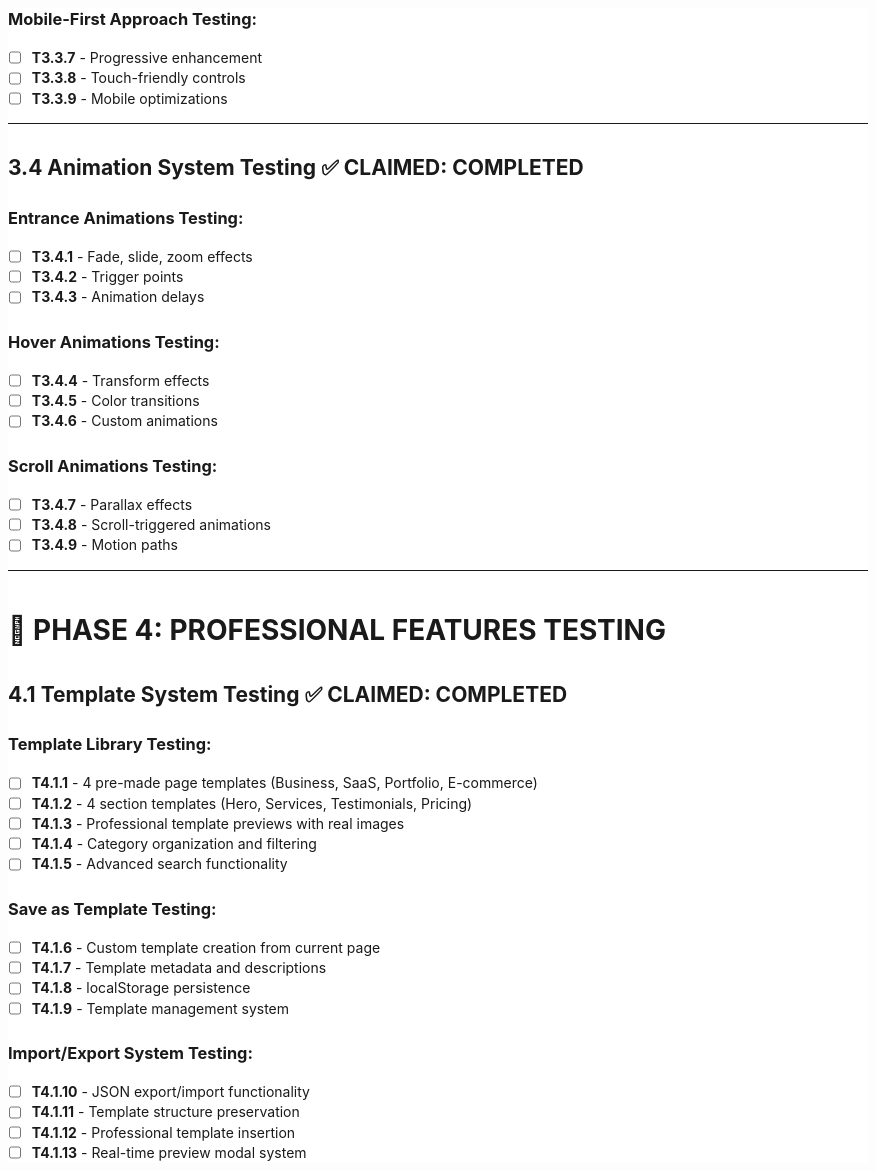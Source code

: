 ### **Mobile-First Approach Testing:**
- [ ] **T3.3.7** - Progressive enhancement
- [ ] **T3.3.8** - Touch-friendly controls
- [ ] **T3.3.9** - Mobile optimizations

---

## **3.4 Animation System Testing** ✅ **CLAIMED: COMPLETED**

### **Entrance Animations Testing:**
- [ ] **T3.4.1** - Fade, slide, zoom effects
- [ ] **T3.4.2** - Trigger points
- [ ] **T3.4.3** - Animation delays

### **Hover Animations Testing:**
- [ ] **T3.4.4** - Transform effects
- [ ] **T3.4.5** - Color transitions
- [ ] **T3.4.6** - Custom animations

### **Scroll Animations Testing:**
- [ ] **T3.4.7** - Parallax effects
- [ ] **T3.4.8** - Scroll-triggered animations
- [ ] **T3.4.9** - Motion paths

---

# 🎯 **PHASE 4: PROFESSIONAL FEATURES TESTING**

## **4.1 Template System Testing** ✅ **CLAIMED: COMPLETED**

### **Template Library Testing:**
- [ ] **T4.1.1** - 4 pre-made page templates (Business, SaaS, Portfolio, E-commerce)
- [ ] **T4.1.2** - 4 section templates (Hero, Services, Testimonials, Pricing)
- [ ] **T4.1.3** - Professional template previews with real images
- [ ] **T4.1.4** - Category organization and filtering
- [ ] **T4.1.5** - Advanced search functionality

### **Save as Template Testing:**
- [ ] **T4.1.6** - Custom template creation from current page
- [ ] **T4.1.7** - Template metadata and descriptions
- [ ] **T4.1.8** - localStorage persistence
- [ ] **T4.1.9** - Template management system

### **Import/Export System Testing:**
- [ ] **T4.1.10** - JSON export/import functionality
- [ ] **T4.1.11** - Template structure preservation
- [ ] **T4.1.12** - Professional template insertion
- [ ] **T4.1.13** - Real-time preview modal system
